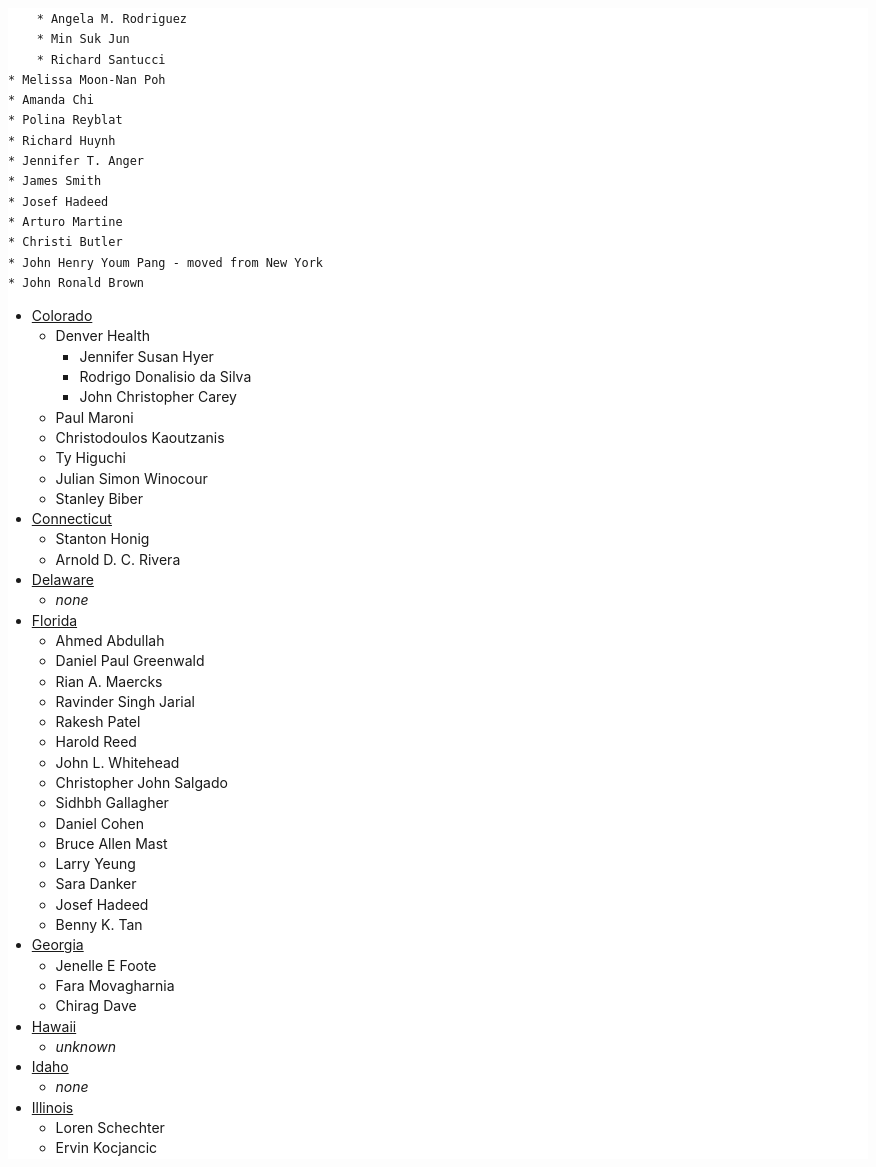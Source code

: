         * Angela M. Rodriguez
        * Min Suk Jun
        * Richard Santucci
    * Melissa Moon-Nan Poh
    * Amanda Chi
    * Polina Reyblat
    * Richard Huynh
    * Jennifer T. Anger
    * James Smith
    * Josef Hadeed
    * Arturo Martine
    * Christi Butler
    * John Henry Youm Pang - moved from New York
    * John Ronald Brown
* [Colorado](https://github.com/MissTeapot/LGBT-Wikis/blob/main/github_wiki/TransSurgeriesWiki/srs/usa-west#wiki_colorado.md)
    *  Denver Health
        * Jennifer Susan Hyer
        * Rodrigo Donalisio da Silva
        * John Christopher Carey
    * Paul Maroni
    * Christodoulos Kaoutzanis
    * Ty Higuchi
    * Julian Simon Winocour
    * Stanley Biber
* [Connecticut](https://github.com/MissTeapot/LGBT-Wikis/blob/main/github_wiki/TransSurgeriesWiki/srs/usa-north-east#wiki_connecticut.md)
    * Stanton Honig
    * Arnold D. C. Rivera
* [Delaware](https://github.com/MissTeapot/LGBT-Wikis/blob/main/github_wiki/TransSurgeriesWiki/srs/usa-south#wiki_delaware.md)
    * *none*
* [Florida](https://github.com/MissTeapot/LGBT-Wikis/blob/main/github_wiki/TransSurgeriesWiki/srs/usa-south#wiki_florida.md)
    * Ahmed Abdullah
    * Daniel Paul Greenwald
    * Rian A. Maercks
    * Ravinder Singh Jarial
    * Rakesh Patel
    * Harold Reed
    * John L. Whitehead
    * Christopher John Salgado
    * Sidhbh Gallagher
    * Daniel Cohen
    * Bruce Allen Mast
    * Larry Yeung
    * Sara Danker
    * Josef Hadeed
    * Benny K. Tan
* [Georgia](https://github.com/MissTeapot/LGBT-Wikis/blob/main/github_wiki/TransSurgeriesWiki/srs/usa-south#wiki_georgia.md)
    * Jenelle E Foote
    * Fara Movagharnia
    * Chirag Dave
* [Hawaii](https://github.com/MissTeapot/LGBT-Wikis/blob/main/github_wiki/TransSurgeriesWiki/srs/usa-west#wiki_hawaii.md)
    * *unknown*
* [Idaho](https://github.com/MissTeapot/LGBT-Wikis/blob/main/github_wiki/TransSurgeriesWiki/srs/usa-midwest#wiki_idaho.md)
    * *none*
* [Illinois](https://github.com/MissTeapot/LGBT-Wikis/blob/main/github_wiki/TransSurgeriesWiki/srs/usa-midwest#wiki_illinois.md)
    * Loren Schechter
    * Ervin Kocjancic